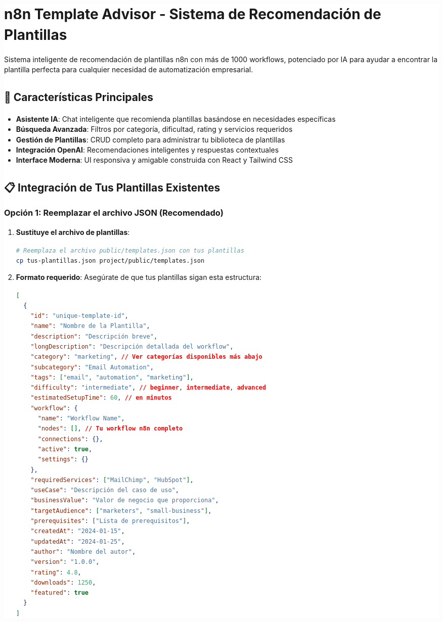 # n8n Template Advisor - Sistema de Recomendación de Plantillas

Sistema inteligente de recomendación de plantillas n8n con más de 1000 workflows, potenciado por IA para ayudar a encontrar la plantilla perfecta para cualquier necesidad de automatización empresarial.

## 🚀 Características Principales

- **Asistente IA**: Chat inteligente que recomienda plantillas basándose en necesidades específicas
- **Búsqueda Avanzada**: Filtros por categoría, dificultad, rating y servicios requeridos
- **Gestión de Plantillas**: CRUD completo para administrar tu biblioteca de plantillas
- **Integración OpenAI**: Recomendaciones inteligentes y respuestas contextuales
- **Interface Moderna**: UI responsiva y amigable construida con React y Tailwind CSS

## 📋 Integración de Tus Plantillas Existentes

### Opción 1: Reemplazar el archivo JSON (Recomendado)

1. **Sustituye el archivo de plantillas**:
   ```bash
   # Reemplaza el archivo public/templates.json con tus plantillas
   cp tus-plantillas.json project/public/templates.json
   ```

2. **Formato requerido**: Asegúrate de que tus plantillas sigan esta estructura:
   ```json
   [
     {
       "id": "unique-template-id",
       "name": "Nombre de la Plantilla",
       "description": "Descripción breve",
       "longDescription": "Descripción detallada del workflow",
       "category": "marketing", // Ver categorías disponibles más abajo
       "subcategory": "Email Automation",
       "tags": ["email", "automation", "marketing"],
       "difficulty": "intermediate", // beginner, intermediate, advanced
       "estimatedSetupTime": 60, // en minutos
       "workflow": {
         "name": "Workflow Name",
         "nodes": [], // Tu workflow n8n completo
         "connections": {},
         "active": true,
         "settings": {}
       },
       "requiredServices": ["MailChimp", "HubSpot"],
       "useCase": "Descripción del caso de uso",
       "businessValue": "Valor de negocio que proporciona",
       "targetAudience": ["marketers", "small-business"],
       "prerequisites": ["Lista de prerequisitos"],
       "createdAt": "2024-01-15",
       "updatedAt": "2024-01-25",
       "author": "Nombre del autor",
       "version": "1.0.0",
       "rating": 4.8,
       "downloads": 1250,
       "featured": true
     }
   ]
   ```
